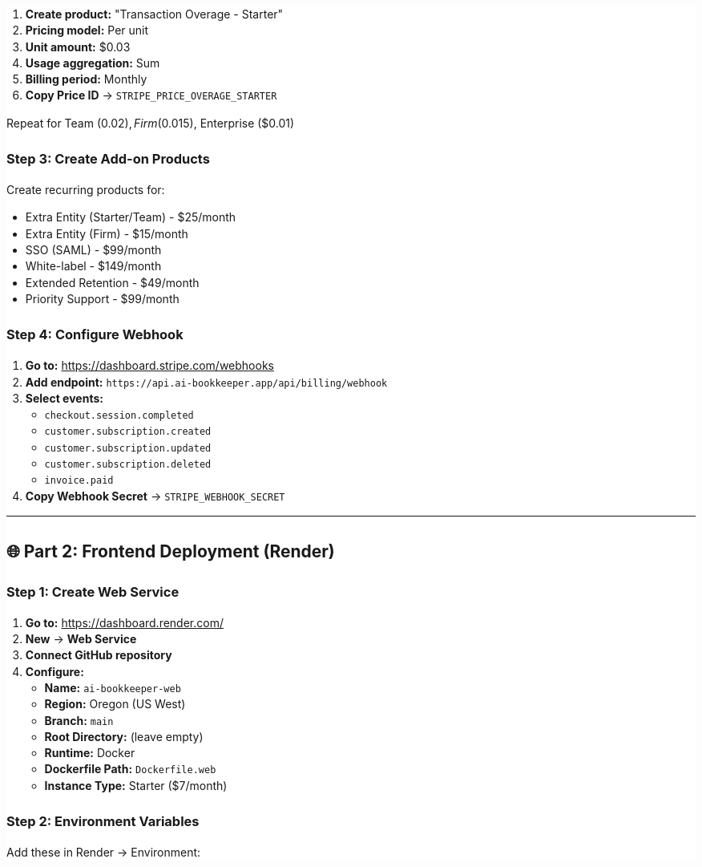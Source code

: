 1. **Create product:** "Transaction Overage - Starter"
2. **Pricing model:** Per unit
3. **Unit amount:** $0.03
4. **Usage aggregation:** Sum
5. **Billing period:** Monthly
6. **Copy Price ID** → `STRIPE_PRICE_OVERAGE_STARTER`

Repeat for Team ($0.02), Firm ($0.015), Enterprise ($0.01)

### Step 3: Create Add-on Products

Create recurring products for:
- Extra Entity (Starter/Team) - $25/month
- Extra Entity (Firm) - $15/month
- SSO (SAML) - $99/month
- White-label - $149/month
- Extended Retention - $49/month
- Priority Support - $99/month

### Step 4: Configure Webhook

1. **Go to:** https://dashboard.stripe.com/webhooks
2. **Add endpoint:** `https://api.ai-bookkeeper.app/api/billing/webhook`
3. **Select events:**
   - `checkout.session.completed`
   - `customer.subscription.created`
   - `customer.subscription.updated`
   - `customer.subscription.deleted`
   - `invoice.paid`
4. **Copy Webhook Secret** → `STRIPE_WEBHOOK_SECRET`

---

## 🌐 Part 2: Frontend Deployment (Render)

### Step 1: Create Web Service

1. **Go to:** https://dashboard.render.com/
2. **New** → **Web Service**
3. **Connect GitHub repository**
4. **Configure:**
   - **Name:** `ai-bookkeeper-web`
   - **Region:** Oregon (US West)
   - **Branch:** `main`
   - **Root Directory:** (leave empty)
   - **Runtime:** Docker
   - **Dockerfile Path:** `Dockerfile.web`
   - **Instance Type:** Starter ($7/month)

### Step 2: Environment Variables

Add these in Render → Environment:
